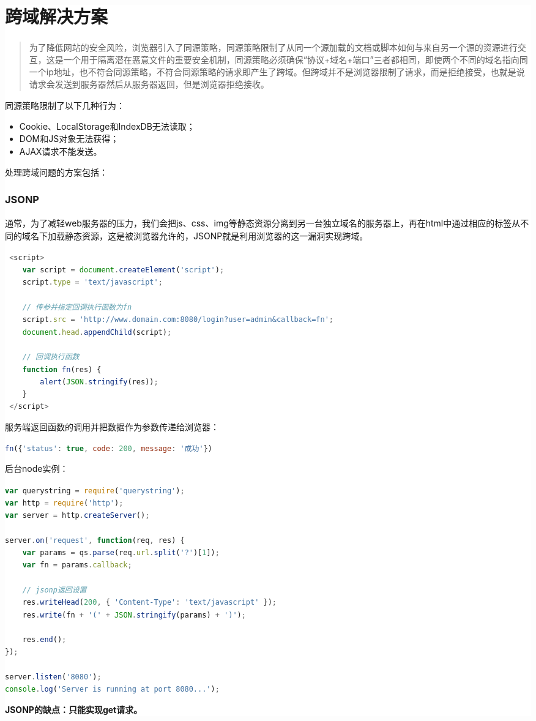 # 跨域解决方案

> 为了降低网站的安全风险，浏览器引入了同源策略，同源策略限制了从同一个源加载的文档或脚本如何与来自另一个源的资源进行交互，这是一个用于隔离潜在恶意文件的重要安全机制，同源策略必须确保“协议+域名+端口”三者都相同，即使两个不同的域名指向同一个ip地址，也不符合同源策略，不符合同源策略的请求即产生了跨域。但跨域并不是浏览器限制了请求，而是拒绝接受，也就是说请求会发送到服务器然后从服务器返回，但是浏览器拒绝接收。

同源策略限制了以下几种行为：
+ Cookie、LocalStorage和IndexDB无法读取；
+ DOM和JS对象无法获得；
+ AJAX请求不能发送。

处理跨域问题的方案包括：
### JSONP
通常，为了减轻web服务器的压力，我们会把js、css、img等静态资源分离到另一台独立域名的服务器上，再在html中通过相应的标签从不同的域名下加载静态资源，这是被浏览器允许的，JSONP就是利用浏览器的这一漏洞实现跨域。
```js
 <script>
    var script = document.createElement('script');
    script.type = 'text/javascript';

    // 传参并指定回调执行函数为fn
    script.src = 'http://www.domain.com:8080/login?user=admin&callback=fn';
    document.head.appendChild(script);

    // 回调执行函数
    function fn(res) {
        alert(JSON.stringify(res));
    }
 </script>
```
服务端返回函数的调用并把数据作为参数传递给浏览器：
```js
fn({'status': true, code: 200, message: '成功'})
```
后台node实例：
```js
var querystring = require('querystring');
var http = require('http');
var server = http.createServer();

server.on('request', function(req, res) {
    var params = qs.parse(req.url.split('?')[1]);
    var fn = params.callback;

    // jsonp返回设置
    res.writeHead(200, { 'Content-Type': 'text/javascript' });
    res.write(fn + '(' + JSON.stringify(params) + ')');

    res.end();
});

server.listen('8080');
console.log('Server is running at port 8080...');
```
**JSONP的缺点：只能实现get请求。**
